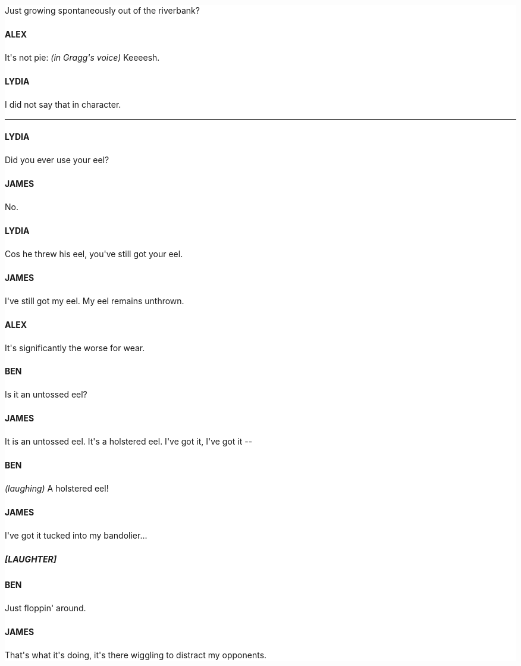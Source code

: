 Just growing spontaneously out of the riverbank? 

#### ALEX

It's not pie: _(in Gragg's voice)_ Keeeesh. 

#### LYDIA

I did not say that in character.

------

#### LYDIA

Did you ever use your eel? 

#### JAMES

No. 

#### LYDIA

Cos he threw his eel, you've still got your eel. 

#### JAMES

I've still got my eel. My eel remains unthrown. 

#### ALEX

It's significantly the worse for wear. 

#### BEN

Is it an untossed eel? 

#### JAMES

It is an untossed eel. It's a holstered eel. I've got it, I've got it -- 

#### BEN

_(laughing)_ A holstered eel! 

#### JAMES

I've got it tucked into my bandolier...

##### [LAUGHTER]

#### BEN

Just floppin' around. 

#### JAMES

That's what it's doing, it's there wiggling to distract my opponents. 
